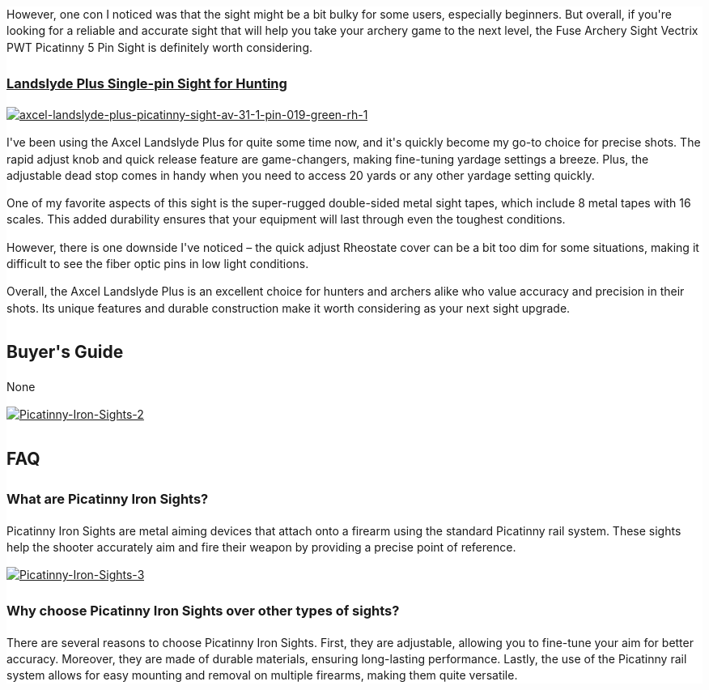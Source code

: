 However, one con I noticed was that the sight might be a bit bulky for some users, especially beginners. But overall, if you're looking for a reliable and accurate sight that will help you take your archery game to the next level, the Fuse Archery Sight Vectrix PWT Picatinny 5 Pin Sight is definitely worth considering. 


### [Landslyde Plus Single-pin Sight for Hunting](https://serp.ly/@universityofguns/amazon/picatinny-iron-sights?utm\_source=universityofguns&utm\_medium=organic&utm\_campaign=website)

<div class="image"><a href="https://serp.ly/@universityofguns/amazon/picatinny-iron-sights?utm_source=universityofguns&utm_medium=organic&utm_campaign=website"><img alt="axcel-landslyde-plus-picatinny-sight-av-31-1-pin-019-green-rh-1" src="https://imagedelivery.net/vy2bglCGN6hEeWOnSe2c7A/axcel-landslyde-plus-picatinny-sight-av-31-1-pin-019-green-rh-1/w=720,h=540,fit=pad,background=black"/></a></div>

I've been using the Axcel Landslyde Plus for quite some time now, and it's quickly become my go-to choice for precise shots. The rapid adjust knob and quick release feature are game-changers, making fine-tuning yardage settings a breeze. Plus, the adjustable dead stop comes in handy when you need to access 20 yards or any other yardage setting quickly. 

One of my favorite aspects of this sight is the super-rugged double-sided metal sight tapes, which include 8 metal tapes with 16 scales. This added durability ensures that your equipment will last through even the toughest conditions. 

However, there is one downside I've noticed – the quick adjust Rheostate cover can be a bit too dim for some situations, making it difficult to see the fiber optic pins in low light conditions. 

Overall, the Axcel Landslyde Plus is an excellent choice for hunters and archers alike who value accuracy and precision in their shots. Its unique features and durable construction make it worth considering as your next sight upgrade. 


## Buyer's Guide

None

<div><a href="https://serp.ly/@universityofguns/amazon/picatinny-iron-sights?utm_source=universityofguns&utm_medium=organic&utm_campaign=website"><img src="https://imagedelivery.net/vy2bglCGN6hEeWOnSe2c7A/Picatinny-Iron-Sights-2/w=720,h=540,fit=pad,background=black" alt="Picatinny-Iron-Sights-2"></a></div>


## FAQ


### What are Picatinny Iron Sights?

Picatinny Iron Sights are metal aiming devices that attach onto a firearm using the standard Picatinny rail system. These sights help the shooter accurately aim and fire their weapon by providing a precise point of reference. 

<div><a href="https://serp.ly/@universityofguns/amazon/picatinny-iron-sights?utm_source=universityofguns&utm_medium=organic&utm_campaign=website"><img src="https://imagedelivery.net/vy2bglCGN6hEeWOnSe2c7A/Picatinny-Iron-Sights-3/w=720,h=540,fit=pad,background=black" alt="Picatinny-Iron-Sights-3"></a></div>


### Why choose Picatinny Iron Sights over other types of sights?

There are several reasons to choose Picatinny Iron Sights. First, they are adjustable, allowing you to fine-tune your aim for better accuracy. Moreover, they are made of durable materials, ensuring long-lasting performance. Lastly, the use of the Picatinny rail system allows for easy mounting and removal on multiple firearms, making them quite versatile. 
